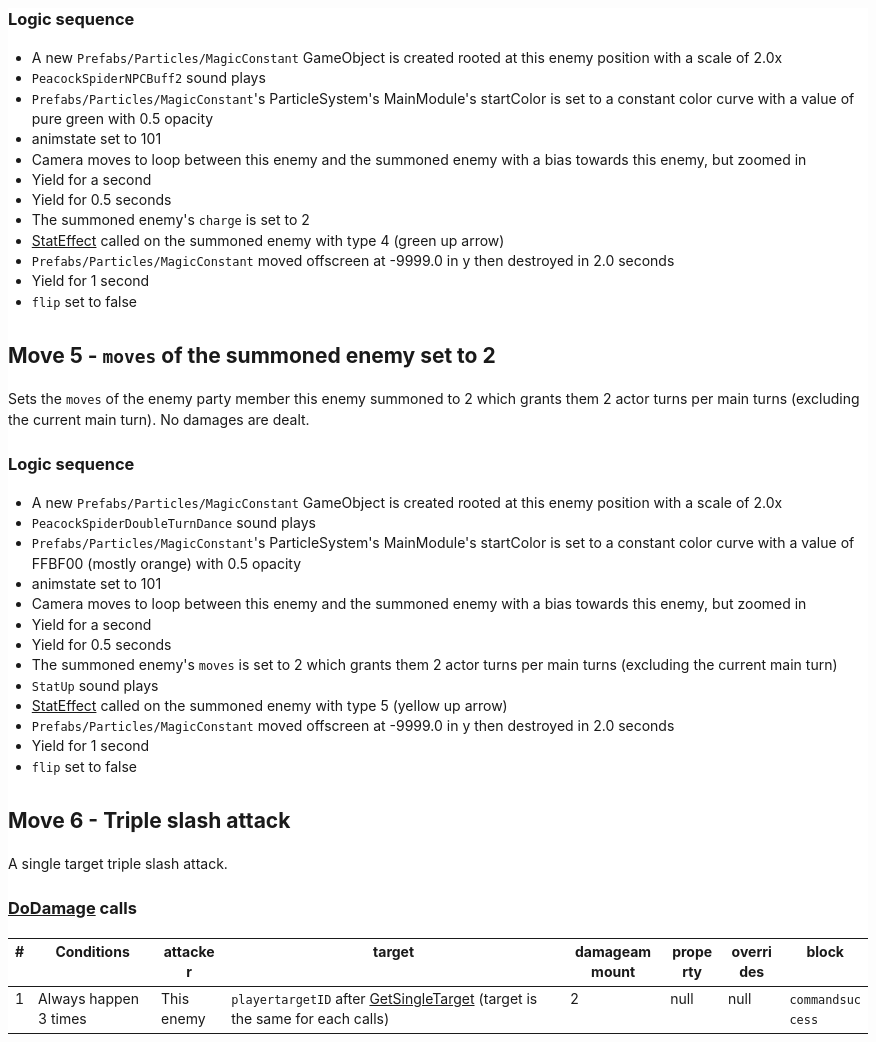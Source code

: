 ### Logic sequence

- A new `Prefabs/Particles/MagicConstant` GameObject is created rooted at this enemy position with a scale of 2.0x
- `PeacockSpiderNPCBuff2` sound plays
- `Prefabs/Particles/MagicConstant`'s ParticleSystem's MainModule's startColor is set to a constant color curve with a value of pure green with 0.5 opacity
- animstate set to 101
- Camera moves to loop between this enemy and the summoned enemy with a bias towards this enemy, but zoomed in
- Yield for a second
- Yield for 0.5 seconds
- The summoned enemy's `charge` is set to 2
- [StatEffect](../../Visual%20rendering/StatEffect.md) called on the summoned enemy with type 4 (green up arrow)
- `Prefabs/Particles/MagicConstant` moved offscreen at -9999.0 in y then destroyed in 2.0 seconds
- Yield for 1 second
- `flip` set to false

## Move 5 - `moves` of the summoned enemy set to 2
Sets the `moves` of the enemy party member this enemy summoned to 2 which grants them 2 actor turns per main turns (excluding the current main turn). No damages are dealt.

### Logic sequence

- A new `Prefabs/Particles/MagicConstant` GameObject is created rooted at this enemy position with a scale of 2.0x
- `PeacockSpiderDoubleTurnDance` sound plays
- `Prefabs/Particles/MagicConstant`'s ParticleSystem's MainModule's startColor is set to a constant color curve with a value of FFBF00 (mostly orange) with 0.5 opacity
- animstate set to 101
- Camera moves to loop between this enemy and the summoned enemy with a bias towards this enemy, but zoomed in
- Yield for a second
- Yield for 0.5 seconds
- The summoned enemy's `moves` is set to 2 which grants them 2 actor turns per main turns (excluding the current main turn)
- `StatUp` sound plays
- [StatEffect](../../Visual%20rendering/StatEffect.md) called on the summoned enemy with type 5 (yellow up arrow)
- `Prefabs/Particles/MagicConstant` moved offscreen at -9999.0 in y then destroyed in 2.0 seconds
- Yield for 1 second
- `flip` set to false

## Move 6 - Triple slash attack
A single target triple slash attack.

### [DoDamage](../../Damage%20pipeline/DoDamage.md) calls

|#|Conditions|attacker|target|damageammount|property|overrides|block|
|-:|---|---|---|---|---|---|---|
|1|Always happen 3 times|This enemy|`playertargetID` after [GetSingleTarget](../../Actors%20states/Targetting/GetRandomAvaliablePlayer.md#getsingletarget) (target is the same for each calls)|2|null|null|`commandsuccess`|
